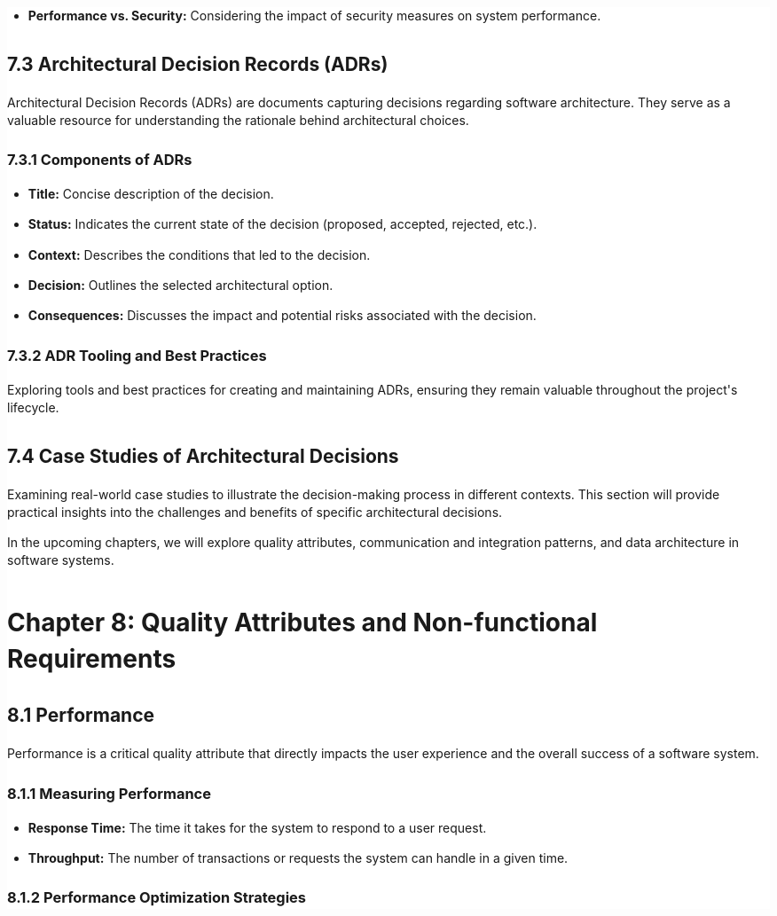 -   **Performance vs. Security:** Considering the impact of security measures on system performance.
    

## 7.3 Architectural Decision Records (ADRs)

Architectural Decision Records (ADRs) are documents capturing decisions regarding software architecture. They serve as a valuable resource for understanding the rationale behind architectural choices.

### 7.3.1 Components of ADRs

-   **Title:** Concise description of the decision.
    
-   **Status:** Indicates the current state of the decision (proposed, accepted, rejected, etc.).
    
-   **Context:** Describes the conditions that led to the decision.
    
-   **Decision:** Outlines the selected architectural option.
    
-   **Consequences:** Discusses the impact and potential risks associated with the decision.
    

### 7.3.2 ADR Tooling and Best Practices

Exploring tools and best practices for creating and maintaining ADRs, ensuring they remain valuable throughout the project's lifecycle.

## 7.4 Case Studies of Architectural Decisions

Examining real-world case studies to illustrate the decision-making process in different contexts. This section will provide practical insights into the challenges and benefits of specific architectural decisions.

In the upcoming chapters, we will explore quality attributes, communication and integration patterns, and data architecture in software systems.

# Chapter 8: Quality Attributes and Non-functional Requirements

## 8.1 Performance

Performance is a critical quality attribute that directly impacts the user experience and the overall success of a software system.

### 8.1.1 Measuring Performance

-   **Response Time:** The time it takes for the system to respond to a user request.
    
-   **Throughput:** The number of transactions or requests the system can handle in a given time.
    

### 8.1.2 Performance Optimization Strategies
